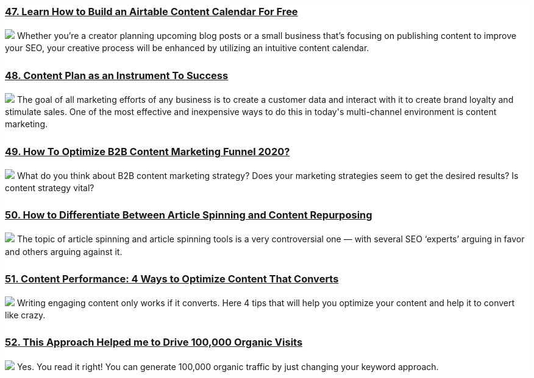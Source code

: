 ### [47. Learn How to Build an Airtable Content Calendar For Free](https://hackernoon.com/learn-how-to-build-an-airtable-content-calendar-for-free-ds273z8o)
![](https://cdn.hackernoon.com/images/Iw0PZcVe7SZ49bSheF6Qx8p4nzR2-xp2u3164.jpeg)
Whether you’re a creator planning upcoming blog posts or a small business that’s focusing on publishing content to improve your SEO, your creative process will be enhanced by utilizing an intuitive content calendar.

### [48. Content Plan as an Instrument To Success ](https://hackernoon.com/content-plan-as-an-instrument-to-success-6sv3u0y)
![](https://firebasestorage.googleapis.com/v0/b/hackernoon-app.appspot.com/o/images%2Fi6QOYTLRJINciZp2QDJ22TjWklh1-i1103uk4.webp?alt=media&token=2a9f8ae2-37a9-4eff-bbcd-99a8e3de2b11)
The goal of all marketing efforts of any business is to create a customer data and interact with it to create brand loyalty and stimulate sales. One of the most effective and inexpensive ways to do this in today's multi-channel environment is content marketing. 

### [49. How To Optimize B2B Content Marketing Funnel 2020?](https://hackernoon.com/how-to-optimize-b2b-content-marketing-funnel-2020-8c193yqb)
![](https://firebasestorage.googleapis.com/v0/b/hackernoon-app.appspot.com/o/images%2FvCmbIfgKPiS2QNziUhxVP2Q32tN2-o14v3tqo.webp?alt=media&token=b68cf884-201b-4cac-9daa-b3e12c513d05)
What do you think about B2B content marketing strategy? Does your marketing strategies seem to get the desired results? Is content strategy vital?

### [50. How to Differentiate Between Article Spinning and Content Repurposing](https://hackernoon.com/how-to-differentiate-between-article-spinning-and-content-repurposing-oz4c3wm1)
![](https://firebasestorage.googleapis.com/v0/b/hackernoon-app.appspot.com/o/images%2Fj9b9h3jzg0UEE4V6vF188PreCvo1-00e3wtd.jpeg?alt=media&token=6652d780-17cf-4dea-90e0-9262d0f92620)
The topic of article spinning and article spinning tools is a very controversial one — with several SEO ‘experts’ arguing in favor and others arguing against it. 

### [51. Content Performance: 4 Ways to Optimize Content That Converts ](https://hackernoon.com/content-performance-4-ways-to-optimize-content-that-converts-iv3l331l)
![](https://cdn.hackernoon.com/images/21OUEn30MQS3bbXVs0EkfIxFr053-xh3y320k.jpeg)
Writing engaging content only works if it converts. Here 4 tips that will help you optimize your content and help it to convert like crazy. 


### [52. This Approach Helped me to Drive 100,000 Organic Visits](https://hackernoon.com/this-approach-helped-me-to-drive-100000-organic-visits-j93v3wib)
![](https://images.unsplash.com/photo-1454165804606-c3d57bc86b40?ixlib=rb-1.2.1&q=80&fm=jpg&crop=entropy&cs=tinysrgb&w=1080&fit=max&ixid=eyJhcHBfaWQiOjEwMDk2Mn0)
Yes. You read it right! You can generate 100,000 organic traffic by just changing your keyword approach.
